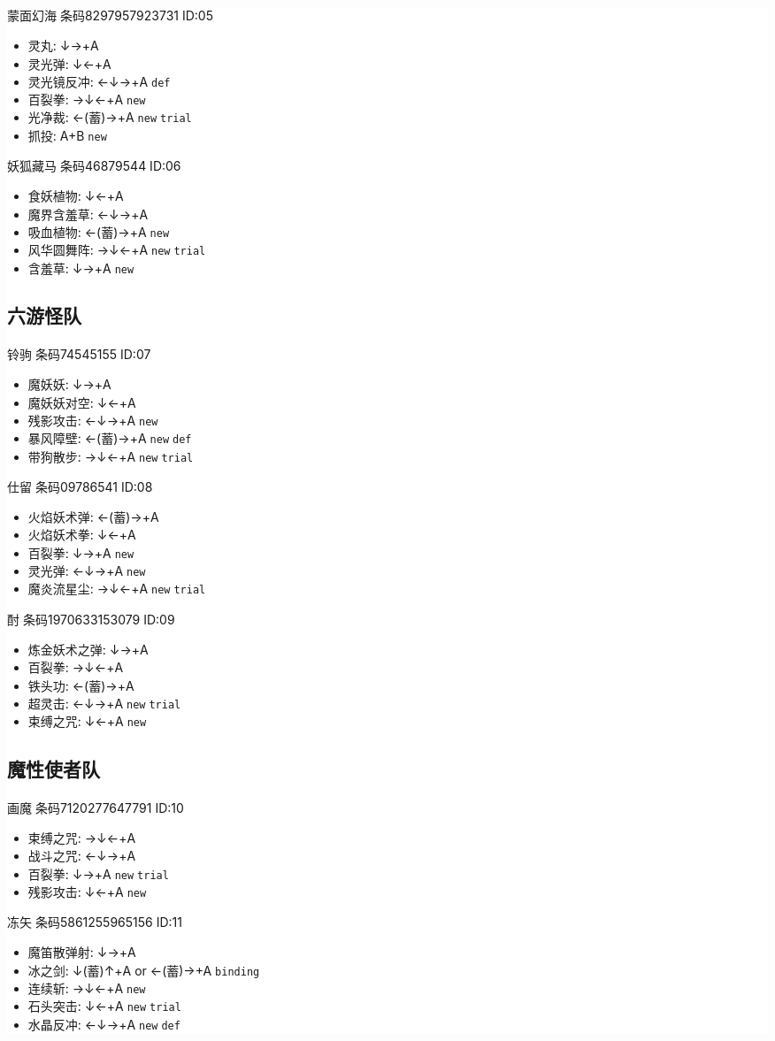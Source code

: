 
蒙面幻海 条码8297957923731 ID:05
- 灵丸: ↓→+A
- 灵光弹: ↓←+A
- 灵光镜反冲: ←↓→+A  `def`
- 百裂拳: →↓←+A  `new`
- 光净裁: ←(蓄)→+A  `new` `trial`
- 抓投: A+B  `new`


妖狐藏马 条码46879544 ID:06
- 食妖植物: ↓←+A
- 魔界含羞草: ←↓→+A
- 吸血植物: ←(蓄)→+A  `new`
- 风华圆舞阵: →↓←+A  `new` `trial`
- 含羞草: ↓→+A  `new`



## 六游怪队

铃驹 条码74545155 ID:07
- 魔妖妖: ↓→+A
- 魔妖妖对空: ↓←+A
- 残影攻击: ←↓→+A  `new`
- 暴风障壁: ←(蓄)→+A  `new` `def`
- 带狗散步: →↓←+A  `new` `trial`


仕留 条码09786541 ID:08
- 火焰妖术弹: ←(蓄)→+A
- 火焰妖术拳: ↓←+A
- 百裂拳: ↓→+A  `new`
- 灵光弹: ←↓→+A  `new`
- 魔炎流星尘: →↓←+A  `new` `trial`


酎 条码1970633153079 ID:09
- 炼金妖术之弹: ↓→+A
- 百裂拳: →↓←+A
- 铁头功: ←(蓄)→+A
- 超灵击: ←↓→+A  `new` `trial`
- 束缚之咒: ↓←+A  `new`



## 魔性使者队

画魔 条码7120277647791 ID:10
- 束缚之咒: →↓←+A
- 战斗之咒: ←↓→+A
- 百裂拳: ↓→+A  `new` `trial`
- 残影攻击: ↓←+A  `new`


冻矢 条码5861255965156 ID:11
- 魔笛散弹射: ↓→+A
- 冰之剑: ↓(蓄)↑+A or ←(蓄)→+A  `binding`
- 连续斩: →↓←+A  `new`
- 石头突击: ↓←+A  `new` `trial`
- 水晶反冲: ←↓→+A  `new` `def`
